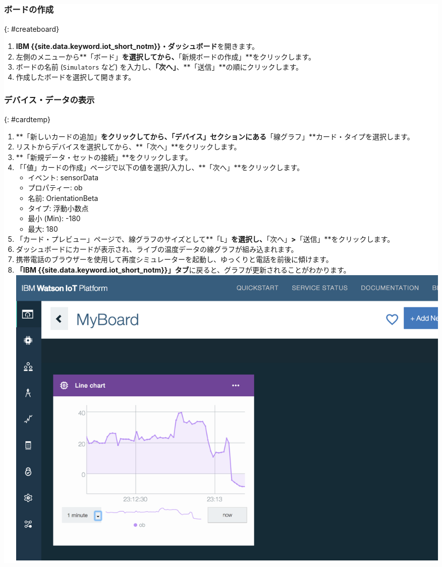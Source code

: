 ### ボードの作成
{: #createboard}

1. **IBM {{site.data.keyword.iot_short_notm}}・ダッシュボード**を開きます。
2. 左側のメニューから**「ボード」**を選択してから、**「新規ボードの作成」**をクリックします。
3. ボードの名前 (`Simulators` など) を入力し、**「次へ」**、**「送信」**の順にクリックします。  
4. 作成したボードを選択して開きます。

### デバイス・データの表示
{: #cardtemp}
1. **「新しいカードの追加」**をクリックしてから、「デバイス」セクションにある**「線グラフ」**カード・タイプを選択します。
2. リストからデバイスを選択してから、**「次へ」**をクリックします。
3. **「新規データ・セットの接続」**をクリックします。
4. 「「値」カードの作成」ページで以下の値を選択/入力し、**「次へ」**をクリックします。
   - イベント: sensorData
   - プロパティー: ob
   - 名前: OrientationBeta
   - タイプ: 浮動小数点
   - 最小 (Min): -180
   - 最大: 180
5. 「カード・プレビュー」ページで、線グラフのサイズとして**「L」**を選択し、**「次へ」**>**「送信」**をクリックします。
6. ダッシュボードにカードが表示され、ライブの温度データの線グラフが組み込まれます。
7. 携帯電話のブラウザーを使用して再度シミュレーターを起動し、ゆっくりと電話を前後に傾けます。
8. **「IBM {{site.data.keyword.iot_short_notm}}」タブ**に戻ると、グラフが更新されることがわかります。
   ![](images/solution16/board.png)
